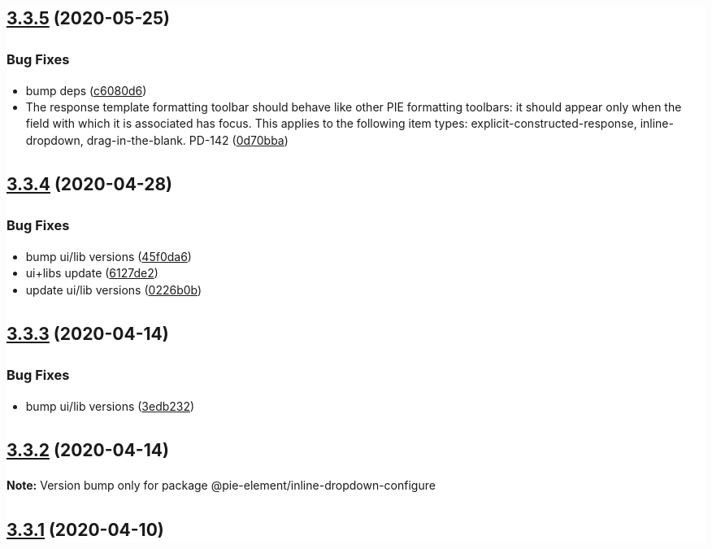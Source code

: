 


## [3.3.5](https://github.com/pie-framework/pie-elements/compare/@pie-element/inline-dropdown-configure@3.3.4...@pie-element/inline-dropdown-configure@3.3.5) (2020-05-25)


### Bug Fixes

* bump deps ([c6080d6](https://github.com/pie-framework/pie-elements/commit/c6080d6))
* The response template formatting toolbar should behave like other PIE formatting toolbars: it should appear only when the field with which it is associated has focus. This applies to the following item types: explicit-constructed-response, inline-dropdown, drag-in-the-blank. PD-142 ([0d70bba](https://github.com/pie-framework/pie-elements/commit/0d70bba))





## [3.3.4](https://github.com/pie-framework/pie-elements/compare/@pie-element/inline-dropdown-configure@3.3.3...@pie-element/inline-dropdown-configure@3.3.4) (2020-04-28)


### Bug Fixes

* bump ui/lib versions ([45f0da6](https://github.com/pie-framework/pie-elements/commit/45f0da6))
* ui+libs update ([6127de2](https://github.com/pie-framework/pie-elements/commit/6127de2))
* update ui/lib versions ([0226b0b](https://github.com/pie-framework/pie-elements/commit/0226b0b))





## [3.3.3](https://github.com/pie-framework/pie-elements/compare/@pie-element/inline-dropdown-configure@3.3.2...@pie-element/inline-dropdown-configure@3.3.3) (2020-04-14)


### Bug Fixes

* bump ui/lib versions ([3edb232](https://github.com/pie-framework/pie-elements/commit/3edb232))





## [3.3.2](https://github.com/pie-framework/pie-elements/compare/@pie-element/inline-dropdown-configure@3.3.1...@pie-element/inline-dropdown-configure@3.3.2) (2020-04-14)

**Note:** Version bump only for package @pie-element/inline-dropdown-configure





## [3.3.1](https://github.com/pie-framework/pie-elements/compare/@pie-element/inline-dropdown-configure@3.2.4...@pie-element/inline-dropdown-configure@3.3.1) (2020-04-10)
